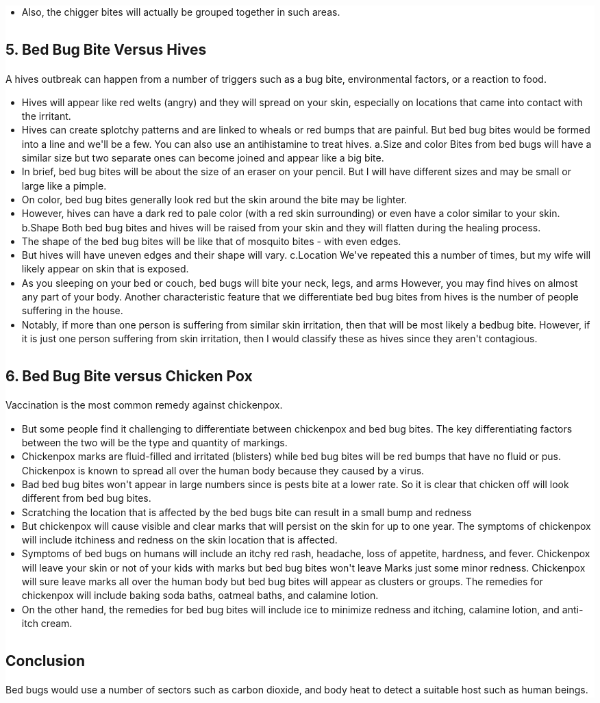 - Also, the chigger bites will actually be grouped together in such areas.
## 5. Bed Bug Bite Versus Hives
A hives outbreak can happen from a number of triggers such as a bug bite, environmental factors, or a reaction to food.
- Hives will appear like red welts (angry) and they will spread on your skin, especially on locations that came into contact with the irritant.
- Hives can create splotchy patterns and are linked to wheals or red bumps that are painful.
But bed bug bites would be formed into a line and we'll be a few. You can also use an antihistamine to treat hives.
a.Size and color
Bites from bed bugs will have a similar size but two separate ones can become joined and appear like a big bite.
- In brief, bed bug bites will be about the size of an eraser on your pencil.
But I will have different sizes and may be small or large like a pimple.
- On color, bed bug bites generally look red but the skin around the bite may be lighter.
- However, hives can have a dark red to pale color (with a red skin surrounding) or even have a color similar to your skin.
b.Shape
Both bed bug bites and hives will be raised from your skin and they will flatten during the healing process.
- The shape of the bed bug bites will be like that of mosquito bites - with even edges.
- But hives will have uneven edges and their shape will vary.
c.Location
We've repeated this a number of times, but my wife will likely appear on skin that is exposed.
- As you sleeping on your bed or couch, bed bugs will bite your neck, legs, and arms
However, you may find hives on almost any part of your body.
Another characteristic feature that we differentiate bed bug bites from hives is the number of people suffering in the house.
- Notably, if more than one person is suffering from similar skin irritation, then that will be most likely a bedbug bite.
However, if it is just one person suffering from skin irritation, then I would classify these as hives since they aren't contagious.
## 6. Bed Bug Bite versus Chicken Pox
Vaccination is the most common remedy against chickenpox.
- But some people find it challenging to differentiate between chickenpox and bed bug bites.
The key differentiating factors between the two will be the type and quantity of markings.
- Chickenpox marks are fluid-filled and irritated (blisters) while bed bug bites will be red bumps that have no fluid or pus.
Chickenpox is known to spread all over the human body because they caused by a virus.
- Bad bed bug bites won't appear in large numbers since is pests bite at a lower rate.
So it is clear that chicken off will look different from bed bug bites.
- Scratching the location that is affected by the bed bugs bite can result in a small bump and redness
- But chickenpox will cause visible and clear marks that will persist on the skin for up to one year.
The symptoms of chickenpox will include itchiness and redness on the skin location that is affected.
- Symptoms of bed bugs on humans will include an itchy red rash, headache, loss of appetite, hardness, and fever.
Chickenpox will leave your skin or not of your kids with marks but bed bug bites won't leave Marks just some minor redness.
Chickenpox will sure leave marks all over the human body but bed bug bites will appear as clusters or groups.
The remedies for chickenpox will include baking soda baths, oatmeal baths, and calamine lotion.
- On the other hand, the remedies for bed bug bites will include ice to minimize redness and itching, calamine lotion, and anti-itch cream.
## Conclusion
Bed bugs would use a number of sectors such as carbon dioxide, and body heat to detect a suitable host such as human beings.